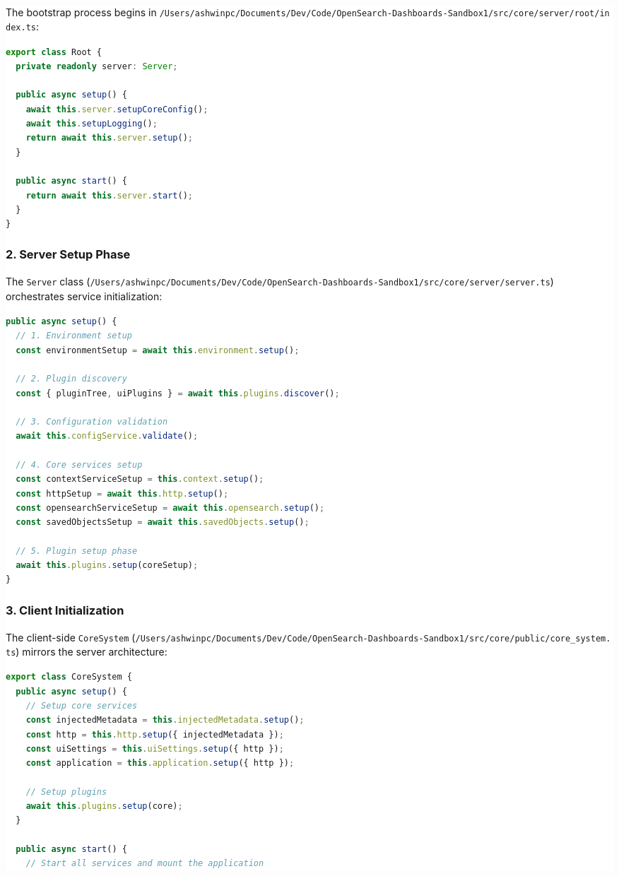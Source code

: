 The bootstrap process begins in `/Users/ashwinpc/Documents/Dev/Code/OpenSearch-Dashboards-Sandbox1/src/core/server/root/index.ts`:

```typescript
export class Root {
  private readonly server: Server;

  public async setup() {
    await this.server.setupCoreConfig();
    await this.setupLogging();
    return await this.server.setup();
  }

  public async start() {
    return await this.server.start();
  }
}
```

### 2. Server Setup Phase

The `Server` class (`/Users/ashwinpc/Documents/Dev/Code/OpenSearch-Dashboards-Sandbox1/src/core/server/server.ts`) orchestrates service initialization:

```typescript
public async setup() {
  // 1. Environment setup
  const environmentSetup = await this.environment.setup();

  // 2. Plugin discovery
  const { pluginTree, uiPlugins } = await this.plugins.discover();

  // 3. Configuration validation
  await this.configService.validate();

  // 4. Core services setup
  const contextServiceSetup = this.context.setup();
  const httpSetup = await this.http.setup();
  const opensearchServiceSetup = await this.opensearch.setup();
  const savedObjectsSetup = await this.savedObjects.setup();

  // 5. Plugin setup phase
  await this.plugins.setup(coreSetup);
}
```

### 3. Client Initialization

The client-side `CoreSystem` (`/Users/ashwinpc/Documents/Dev/Code/OpenSearch-Dashboards-Sandbox1/src/core/public/core_system.ts`) mirrors the server architecture:

```typescript
export class CoreSystem {
  public async setup() {
    // Setup core services
    const injectedMetadata = this.injectedMetadata.setup();
    const http = this.http.setup({ injectedMetadata });
    const uiSettings = this.uiSettings.setup({ http });
    const application = this.application.setup({ http });

    // Setup plugins
    await this.plugins.setup(core);
  }

  public async start() {
    // Start all services and mount the application
```